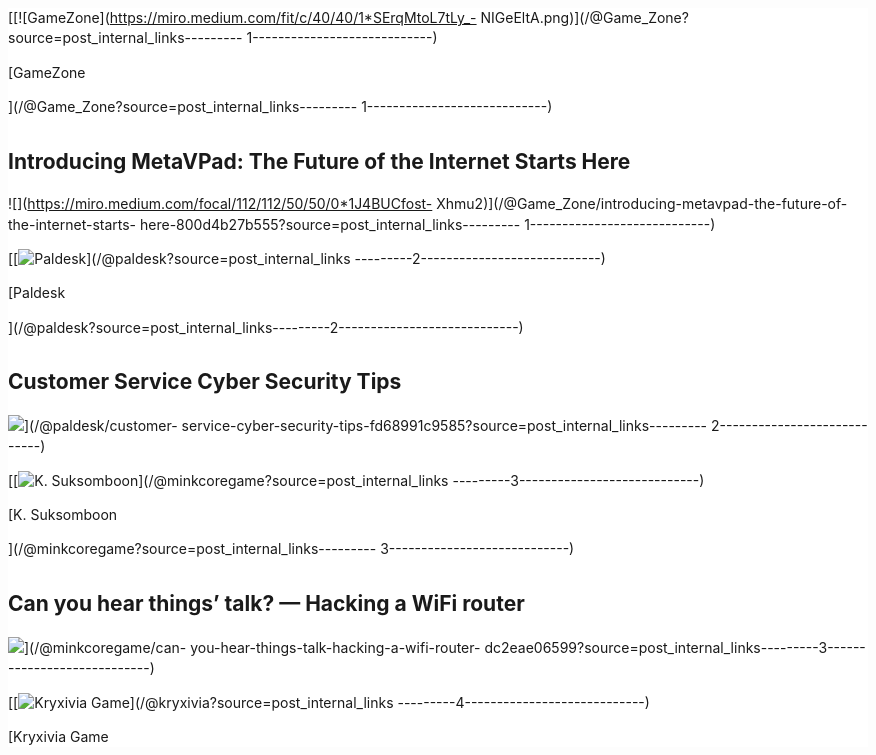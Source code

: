 [[![GameZone](https://miro.medium.com/fit/c/40/40/1*SErqMtoL7tLy_-
NIGeEltA.png)](/@Game_Zone?source=post_internal_links---------
1----------------------------)

[GameZone

](/@Game_Zone?source=post_internal_links---------
1----------------------------)

## Introducing MetaVPad: The Future of the Internet Starts Here

![](https://miro.medium.com/focal/112/112/50/50/0*1J4BUCfost-
Xhmu2)](/@Game_Zone/introducing-metavpad-the-future-of-the-internet-starts-
here-800d4b27b555?source=post_internal_links---------
1----------------------------)

[[![Paldesk](https://miro.medium.com/fit/c/40/40/1*CyQwaxkQPRwf2MQdv9aH7w.png)](/@paldesk?source=post_internal_links
---------2----------------------------)

[Paldesk

](/@paldesk?source=post_internal_links---------2----------------------------)

## Customer Service Cyber Security Tips

![](https://miro.medium.com/focal/112/112/50/50/0*WHucfpI2rfpTRVR5.png)](/@paldesk/customer-
service-cyber-security-tips-fd68991c9585?source=post_internal_links---------
2----------------------------)

[[![K.
Suksomboon](https://miro.medium.com/fit/c/40/40/0*Ihf_l5JZeWUId41J.)](/@minkcoregame?source=post_internal_links
---------3----------------------------)

[K. Suksomboon

](/@minkcoregame?source=post_internal_links---------
3----------------------------)

## Can you hear things’ talk? — Hacking a WiFi router

![](https://miro.medium.com/focal/112/112/50/50/1*6iXYofyVKbslG8OAOWavmQ.jpeg)](/@minkcoregame/can-
you-hear-things-talk-hacking-a-wifi-router-
dc2eae06599?source=post_internal_links---------3----------------------------)

[[![Kryxivia
Game](https://miro.medium.com/fit/c/40/40/1*4V1rS2vESl17ISvQFzwEpw.jpeg)](/@kryxivia?source=post_internal_links
---------4----------------------------)

[Kryxivia Game
